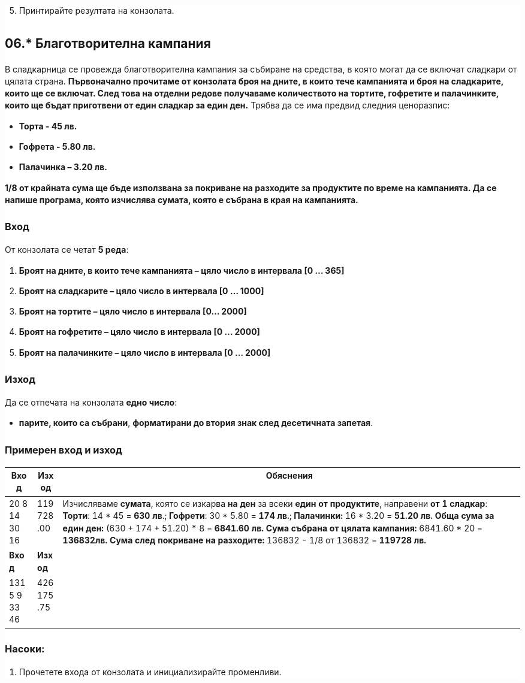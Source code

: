 5.  Принтирайте резултата на конзолата.

06\.\* Благотворителна кампания
---------------------------

В сладкарница се провежда благотворителна кампания за събиране на средства, в
която могат да се включат сладкари от цялата страна. **Първоначално прочитаме от
конзолата броя на дните, в които тече кампанията и броя на сладкарите, които ще
се включат. След това на отделни редове получаваме количеството на тортите,
гофретите и палачинките, които ще бъдат приготвени от един сладкар за един
ден.** Трябва да се има предвид следния ценоразпис:

-   **Торта - 45 лв.**

-   **Гофрета - 5.80 лв.**

-   **Палачинка – 3.20 лв.**

**1/8 от крайната сума ще бъде използвана за покриване на разходите за
продуктите по време на кампанията. Да се напише програма, която изчислява
сумата, която е събрана в края на кампанията.**

### Вход

От конзолата се четат **5 реда**:

1.  **Броят на дните, в които тече кампанията – цяло число в интервала [0 …
    365]**

2.  **Броят на сладкарите – цяло число в интервала [0 … 1000]**

3.  **Броят на тортите – цяло число в интервала [0… 2000]**

4.  **Броят на гофретите – цяло число в интервала [0 … 2000]**

5.  **Броят на палачинките – цяло число в интервала [0 … 2000]**

### Изход

Да се отпечата на конзолата **едно число**:

-   **парите, които са събрани**, **форматирани до втория знак след десетичната
    запетая**.

### Примерен вход и изход

| **Вход**      | **Изход** | **Обяснения**                                                                                                                                                                                                                                                                                                                                                                                                                                   |
|---------------|-----------|-------------------------------------------------------------------------------------------------------------------------------------------------------------------------------------------------------------------------------------------------------------------------------------------------------------------------------------------------------------------------------------------------------------------------------------------------|
| 20 8 14 30 16 | 119728.00 | Изчисляваме **сумата**, която се изкарва **на ден** за всеки **един от продуктите**, направени **от 1 сладкар**: **Торти**: 14 \* 45 = **630 лв**.; **Гофрети**: 30 \* 5.80 = **174 лв.**; **Палачинки:** 16 \* 3.20 = **51.20 лв. Обща сума за един ден:** (630 + 174 + 51.20) \* 8 = **6841.60 лв. Сума събрана от цялата кампания:** 6841.60 \* 20 = **136832лв. Сума след покриване на разходите:** 136832 - 1/8 от 136832 = **119728 лв.** |
| **Вход**      | **Изход** |                                                                                                                                                                                                                                                                                                                                                                                                                                                 |
| 131 5 9 33 46 | 426175.75 |                                                                                                                                                                                                                                                                                                                                                                                                                                                 |

### Насоки:

1.  Прочетете входа от конзолата и инициализирайте променливи.
